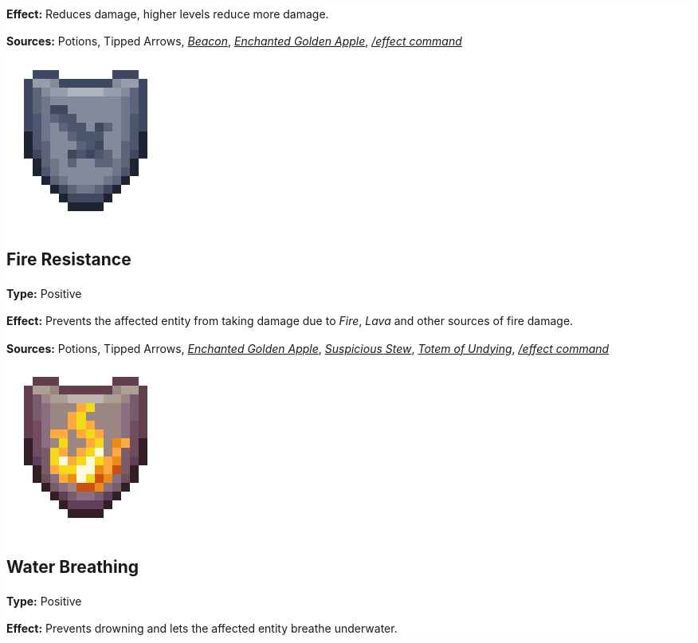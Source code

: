 __Effect:__ 
Reduces damage, higher levels reduce more damage. 

__Sources:__ 
Potions, Tipped Arrows, [*Beacon*](../rare/beacon.md), [*Enchanted Golden Apple*](../rare/golden_apple.md), [*/effect command*](../commands.md)



![](resistance_effect.png)

<a name="fire_resistance"></a>
## Fire Resistance

__Type:__ Positive 

__Effect:__ 
Prevents the affected entity from taking damage due to *Fire*, *Lava* and other sources of fire damage. 

__Sources:__ 
Potions, Tipped Arrows, [*Enchanted Golden Apple*](../rare/golden_apple.md), [*Suspicious Stew*](./suspicious_stew.md), [*Totem of Undying*](../rare/totem_of_undying.md), [*/effect command*](../commands.md)



![](fire_resistance_effect.png)

## Water Breathing

__Type:__ Positive 

__Effect:__ 
Prevents drowning and lets the affected entity breathe underwater. 
